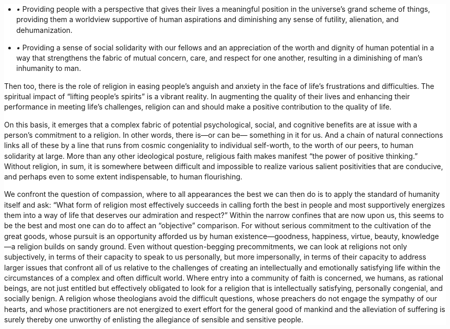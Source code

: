 -   <span style="font-style:italic;">•</span> Providing people with a
    perspective that gives their lives a meaningful position in the
    universe’s grand scheme of things, providing them a worldview
    supportive of human aspirations and diminishing any sense of
    futility, alienation, and dehumanization.

-   <span style="font-style:italic;">•</span> Providing a sense of
    social solidarity with our fellows and an appreciation of the worth
    and dignity of human potential in a way that strengthens the fabric
    of mutual concern, care, and respect for one another, resulting in a
    diminishing of man’s inhumanity to man.

Then too, there is the role of religion in easing people’s anguish and
anxiety in the face of life’s frustrations and difficulties. The
spiritual impact of “lifting people’s spirits” is a vibrant reality. In
augmenting the quality of their lives and enhancing their performance in
meeting life’s challenges, religion can and should make a positive
contribution to the quality of life.

On this basis, it emerges that a complex fabric of potential
psychological, social, and cognitive benefits are at issue with a
person’s commitment to a religion. In other words, there is—or can be—
something in it for us. And a chain of natural connections links all of
these by a line that runs from cosmic congeniality to individual
self-worth, to the worth of our peers, to human solidarity at large.
More than any other ideological posture, religious faith makes manifest
“the power of positive thinking.” Without religion, in sum, it is
somewhere between difficult and impossible to realize various salient
positivities that are conducive, and perhaps even to some extent
indispensable, to human flourishing.

We confront the question of compassion, where to all appearances the
best we can then do is to apply the standard of humanity itself and ask:
“What form of religion most effectively succeeds in calling forth the
best in people and most supportively energizes them into a way of life
that deserves our admiration and respect?” Within the narrow confines
that are now upon us, this seems to be the best and most one can do to
affect an “objective” comparison. For without serious commitment to the
cultivation of the great goods, whose pursuit is an opportunity afforded
us by human existence—goodness, happiness, virtue, beauty, knowledge—a
religion builds on sandy ground. Even without question-begging
precommitments, we can look at religions not only subjectively, in terms
of their capacity to speak to us personally, but more impersonally, in
terms of their capacity to address larger issues that confront all of us
relative to the challenges of creating an intellectually and emotionally
satisfying life within the circumstances of a complex and often
difficult world. Where entry into a community of faith is concerned, we
humans, as rational beings, are not just entitled but effectively
obligated to look for a religion that is intellectually satisfying,
personally congenial, and socially benign. A religion whose theologians
avoid the difficult questions, whose preachers do not engage the
sympathy of our hearts, and whose practitioners are not energized to
exert effort for the general good of mankind and the alleviation of
suffering is surely thereby one unworthy of enlisting the allegiance of
sensible and sensitive people.
